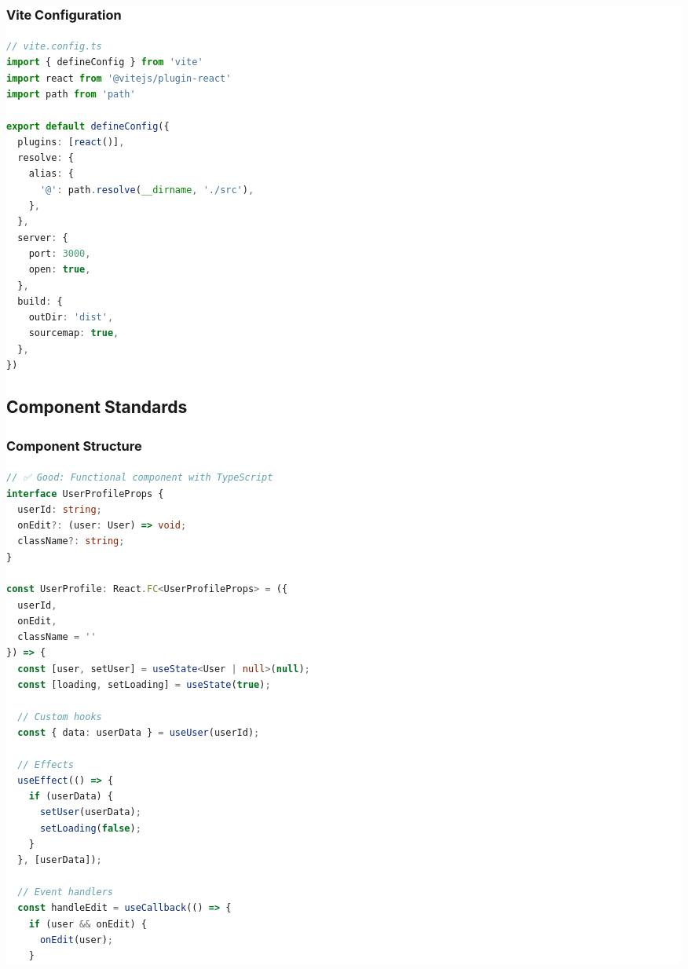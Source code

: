 ```json
```

### Vite Configuration
```typescript
// vite.config.ts
import { defineConfig } from 'vite'
import react from '@vitejs/plugin-react'
import path from 'path'

export default defineConfig({
  plugins: [react()],
  resolve: {
    alias: {
      '@': path.resolve(__dirname, './src'),
    },
  },
  server: {
    port: 3000,
    open: true,
  },
  build: {
    outDir: 'dist',
    sourcemap: true,
  },
})
```

## Component Standards

### Component Structure
```typescript
// ✅ Good: Functional component with TypeScript
interface UserProfileProps {
  userId: string;
  onEdit?: (user: User) => void;
  className?: string;
}

const UserProfile: React.FC<UserProfileProps> = ({ 
  userId, 
  onEdit, 
  className = '' 
}) => {
  const [user, setUser] = useState<User | null>(null);
  const [loading, setLoading] = useState(true);

  // Custom hooks
  const { data: userData } = useUser(userId);

  // Effects
  useEffect(() => {
    if (userData) {
      setUser(userData);
      setLoading(false);
    }
  }, [userData]);

  // Event handlers
  const handleEdit = useCallback(() => {
    if (user && onEdit) {
      onEdit(user);
    }
```